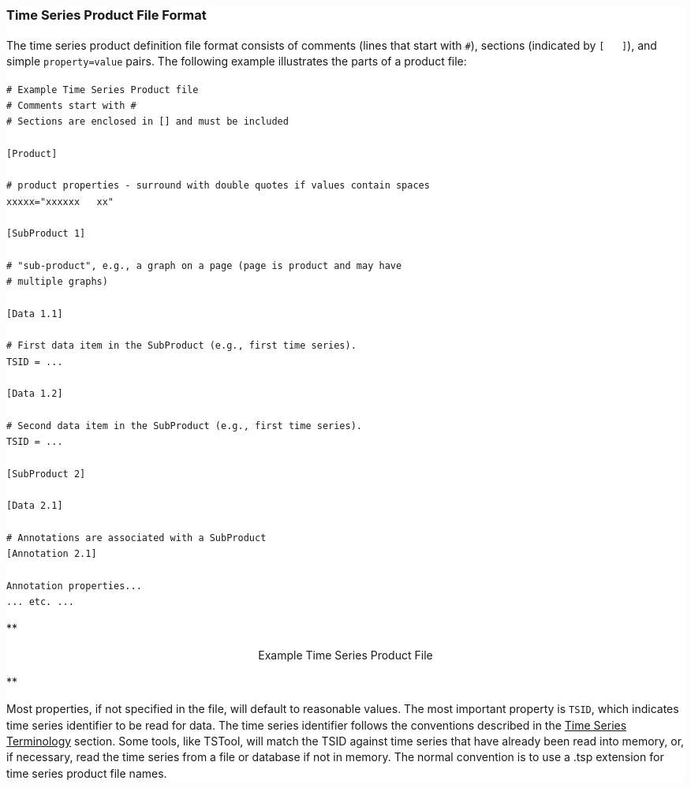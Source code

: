 ### Time Series Product File Format ###

The time series product definition file format consists of comments (lines that start with `#`),
sections (indicated by `[   ]`), and simple `property=value` pairs.
The following example illustrates the parts of a product file:

```
# Example Time Series Product file
# Comments start with #
# Sections are enclosed in [] and must be included

[Product]

# product properties - surround with double quotes if values contain spaces
xxxxx="xxxxxx   xx"

[SubProduct 1]

# "sub-product", e.g., a graph on a page (page is product and may have
# multiple graphs)

[Data 1.1]

# First data item in the SubProduct (e.g., first time series).
TSID = ...

[Data 1.2]

# Second data item in the SubProduct (e.g., first time series).
TSID = ...

[SubProduct 2]

[Data 2.1]

# Annotations are associated with a SubProduct
[Annotation 2.1]

Annotation properties...
... etc. ...
```
**<p style="text-align: center;">
Example Time Series Product File
</p>**

Most properties, if not specified in the file, will default to reasonable values.
The most important property is `TSID`, which indicates time series identifier to be read for data.
The time series identifier follows the conventions described in the [Time Series Terminology](#time-series-terminology) section.
Some tools, like TSTool, will match the TSID against time series that have already been read into memory,
or, if necessary, read the time series from a file or database if not in memory.
The normal convention is to use a .tsp extension for time series product file names.
